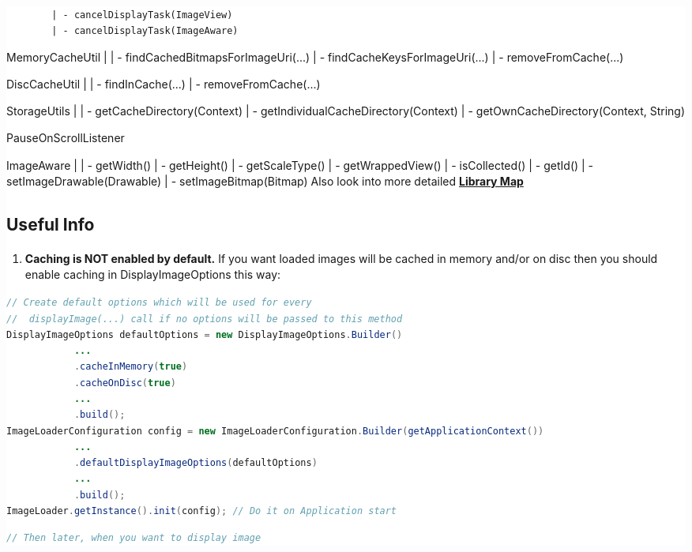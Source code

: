 			| - cancelDisplayTask(ImageView)
			| - cancelDisplayTask(ImageAware)

MemoryCacheUtil |
				| - findCachedBitmapsForImageUri(...)
				| - findCacheKeysForImageUri(...)
				| - removeFromCache(...)

DiscCacheUtil |
			  | - findInCache(...)
			  | - removeFromCache(...)

StorageUtils |
			 | - getCacheDirectory(Context)
			 | - getIndividualCacheDirectory(Context)
			 | - getOwnCacheDirectory(Context, String)

PauseOnScrollListener

ImageAware |
		   | - getWidth()
		   | - getHeight()
		   | - getScaleType()
		   | - getWrappedView()
		   | - isCollected()
		   | - getId()
		   | - setImageDrawable(Drawable)
		   | - setImageBitmap(Bitmap)
</pre>
Also look into more detailed **[Library Map](https://github.com/nostra13/Android-Universal-Image-Loader/wiki/Library-Map)**

## Useful Info
1. **Caching is NOT enabled by default.** If you want loaded images will be cached in memory and/or on disc then you should enable caching in DisplayImageOptions this way:
``` java
// Create default options which will be used for every 
//  displayImage(...) call if no options will be passed to this method
DisplayImageOptions defaultOptions = new DisplayImageOptions.Builder()
			...
            .cacheInMemory(true)
            .cacheOnDisc(true)
            ...
            .build();
ImageLoaderConfiguration config = new ImageLoaderConfiguration.Builder(getApplicationContext())
            ...
            .defaultDisplayImageOptions(defaultOptions)
            ...
            .build();
ImageLoader.getInstance().init(config); // Do it on Application start
```
``` java
// Then later, when you want to display image
```